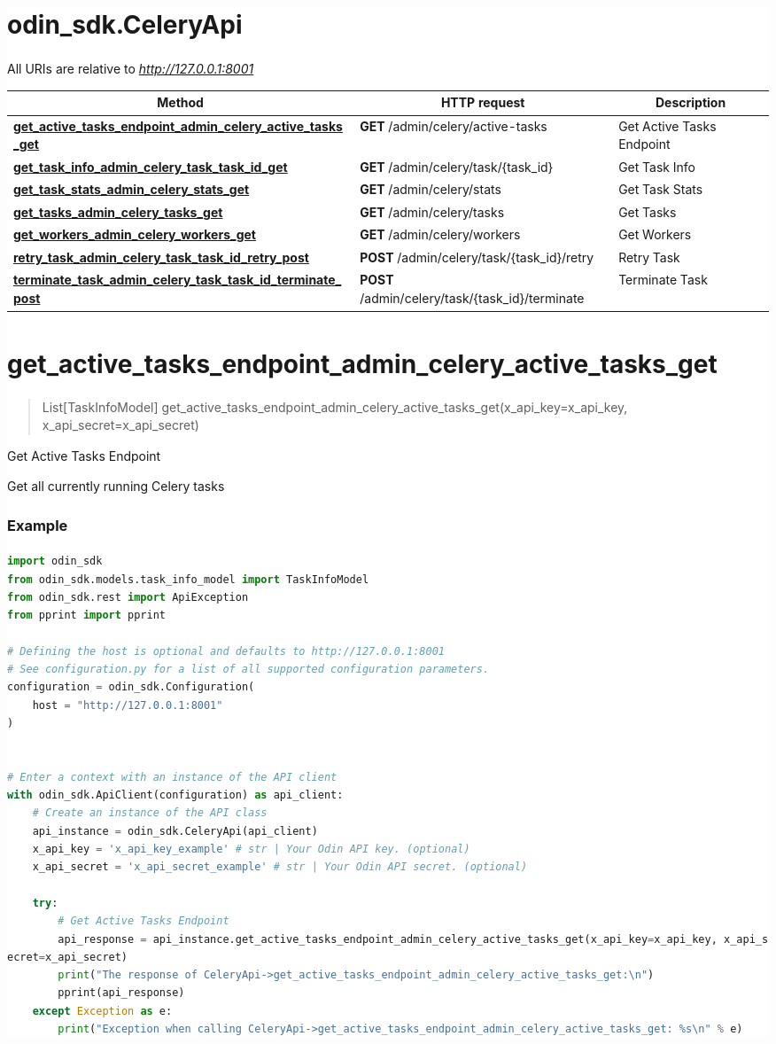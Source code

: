 # odin_sdk.CeleryApi

All URIs are relative to *http://127.0.0.1:8001*

Method | HTTP request | Description
------------- | ------------- | -------------
[**get_active_tasks_endpoint_admin_celery_active_tasks_get**](CeleryApi.md#get_active_tasks_endpoint_admin_celery_active_tasks_get) | **GET** /admin/celery/active-tasks | Get Active Tasks Endpoint
[**get_task_info_admin_celery_task_task_id_get**](CeleryApi.md#get_task_info_admin_celery_task_task_id_get) | **GET** /admin/celery/task/{task_id} | Get Task Info
[**get_task_stats_admin_celery_stats_get**](CeleryApi.md#get_task_stats_admin_celery_stats_get) | **GET** /admin/celery/stats | Get Task Stats
[**get_tasks_admin_celery_tasks_get**](CeleryApi.md#get_tasks_admin_celery_tasks_get) | **GET** /admin/celery/tasks | Get Tasks
[**get_workers_admin_celery_workers_get**](CeleryApi.md#get_workers_admin_celery_workers_get) | **GET** /admin/celery/workers | Get Workers
[**retry_task_admin_celery_task_task_id_retry_post**](CeleryApi.md#retry_task_admin_celery_task_task_id_retry_post) | **POST** /admin/celery/task/{task_id}/retry | Retry Task
[**terminate_task_admin_celery_task_task_id_terminate_post**](CeleryApi.md#terminate_task_admin_celery_task_task_id_terminate_post) | **POST** /admin/celery/task/{task_id}/terminate | Terminate Task


# **get_active_tasks_endpoint_admin_celery_active_tasks_get**
> List[TaskInfoModel] get_active_tasks_endpoint_admin_celery_active_tasks_get(x_api_key=x_api_key, x_api_secret=x_api_secret)

Get Active Tasks Endpoint

Get all currently running Celery tasks

### Example


```python
import odin_sdk
from odin_sdk.models.task_info_model import TaskInfoModel
from odin_sdk.rest import ApiException
from pprint import pprint

# Defining the host is optional and defaults to http://127.0.0.1:8001
# See configuration.py for a list of all supported configuration parameters.
configuration = odin_sdk.Configuration(
    host = "http://127.0.0.1:8001"
)


# Enter a context with an instance of the API client
with odin_sdk.ApiClient(configuration) as api_client:
    # Create an instance of the API class
    api_instance = odin_sdk.CeleryApi(api_client)
    x_api_key = 'x_api_key_example' # str | Your Odin API key. (optional)
    x_api_secret = 'x_api_secret_example' # str | Your Odin API secret. (optional)

    try:
        # Get Active Tasks Endpoint
        api_response = api_instance.get_active_tasks_endpoint_admin_celery_active_tasks_get(x_api_key=x_api_key, x_api_secret=x_api_secret)
        print("The response of CeleryApi->get_active_tasks_endpoint_admin_celery_active_tasks_get:\n")
        pprint(api_response)
    except Exception as e:
        print("Exception when calling CeleryApi->get_active_tasks_endpoint_admin_celery_active_tasks_get: %s\n" % e)
```